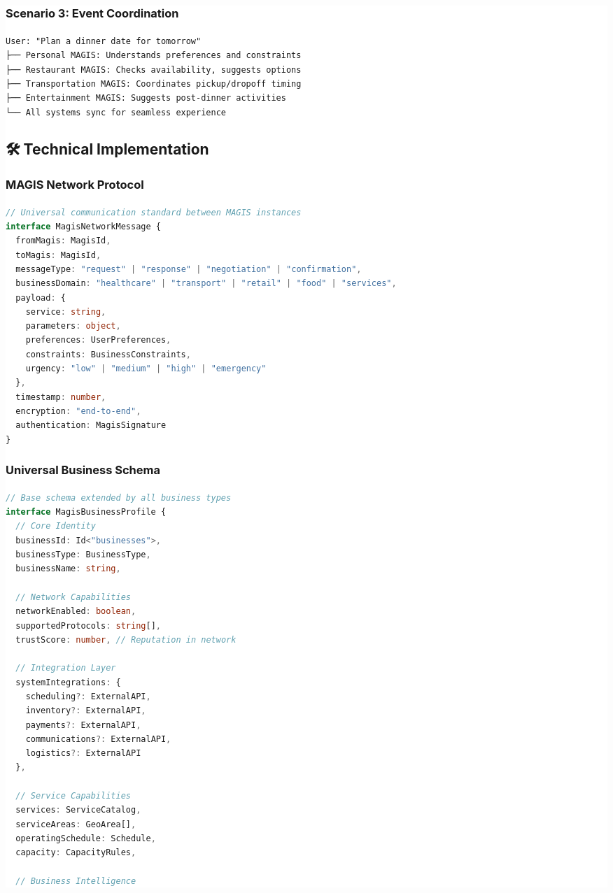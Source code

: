 ### **Scenario 3: Event Coordination**
```
User: "Plan a dinner date for tomorrow"
├── Personal MAGIS: Understands preferences and constraints
├── Restaurant MAGIS: Checks availability, suggests options
├── Transportation MAGIS: Coordinates pickup/dropoff timing
├── Entertainment MAGIS: Suggests post-dinner activities
└── All systems sync for seamless experience
```

## 🛠️ **Technical Implementation**

### **MAGIS Network Protocol**
```typescript
// Universal communication standard between MAGIS instances
interface MagisNetworkMessage {
  fromMagis: MagisId,
  toMagis: MagisId,
  messageType: "request" | "response" | "negotiation" | "confirmation",
  businessDomain: "healthcare" | "transport" | "retail" | "food" | "services",
  payload: {
    service: string,
    parameters: object,
    preferences: UserPreferences,
    constraints: BusinessConstraints,
    urgency: "low" | "medium" | "high" | "emergency"
  },
  timestamp: number,
  encryption: "end-to-end",
  authentication: MagisSignature
}
```

### **Universal Business Schema**
```typescript
// Base schema extended by all business types
interface MagisBusinessProfile {
  // Core Identity
  businessId: Id<"businesses">,
  businessType: BusinessType,
  businessName: string,
  
  // Network Capabilities
  networkEnabled: boolean,
  supportedProtocols: string[],
  trustScore: number, // Reputation in network
  
  // Integration Layer
  systemIntegrations: {
    scheduling?: ExternalAPI,
    inventory?: ExternalAPI,
    payments?: ExternalAPI,
    communications?: ExternalAPI,
    logistics?: ExternalAPI
  },
  
  // Service Capabilities
  services: ServiceCatalog,
  serviceAreas: GeoArea[],
  operatingSchedule: Schedule,
  capacity: CapacityRules,
  
  // Business Intelligence
```